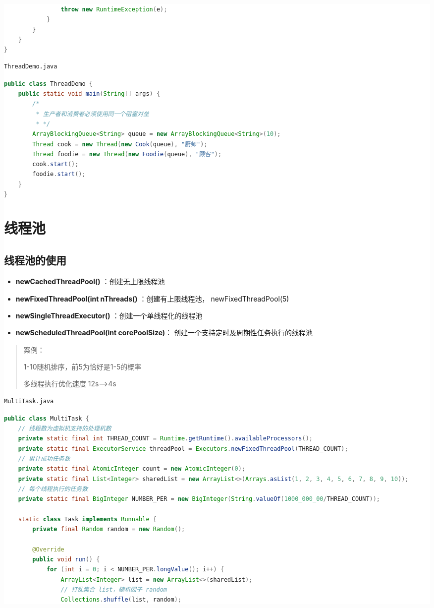 ```java
                throw new RuntimeException(e);
            }
        }
    }
}
```

`ThreadDemo.java`

```java
public class ThreadDemo {
    public static void main(String[] args) {
        /*
         * 生产者和消费者必须使用同一个阻塞对垒
         * */
        ArrayBlockingQueue<String> queue = new ArrayBlockingQueue<String>(10);
        Thread cook = new Thread(new Cook(queue), "厨师");
        Thread foodie = new Thread(new Foodie(queue), "顾客");
        cook.start();
        foodie.start();
    }
}
```

#  线程池

## 线程池的使用

- **newCachedThreadPool()** ：创建无上限线程池

- **newFixedThreadPool(int nThreads()** ：创建有上限线程池， newFixedThreadPool(5) 

- **newSingleThreadExecutor()** ：创建一个单线程化的线程池

- **newScheduledThreadPool(int corePoolSize)**： 创建一个支持定时及周期性任务执行的线程池

> 案例：
>
> 1-10随机排序，前5为恰好是1-5的概率
>
> 多线程执行优化速度 12s-->4s

`MultiTask.java`

```java
public class MultiTask {
    // 线程数为虚拟机支持的处理机数
    private static final int THREAD_COUNT = Runtime.getRuntime().availableProcessors();
    private static final ExecutorService threadPool = Executors.newFixedThreadPool(THREAD_COUNT);
    // 累计成功任务数
    private static final AtomicInteger count = new AtomicInteger(0);
    private static final List<Integer> sharedList = new ArrayList<>(Arrays.asList(1, 2, 3, 4, 5, 6, 7, 8, 9, 10));
    // 每个线程执行的任务数
    private static final BigInteger NUMBER_PER = new BigInteger(String.valueOf(1000_000_00/THREAD_COUNT));

    static class Task implements Runnable {
        private final Random random = new Random();

        @Override
        public void run() {
            for (int i = 0; i < NUMBER_PER.longValue(); i++) {
                ArrayList<Integer> list = new ArrayList<>(sharedList);
                // 打乱集合 list，随机因子 random
                Collections.shuffle(list, random);
```
